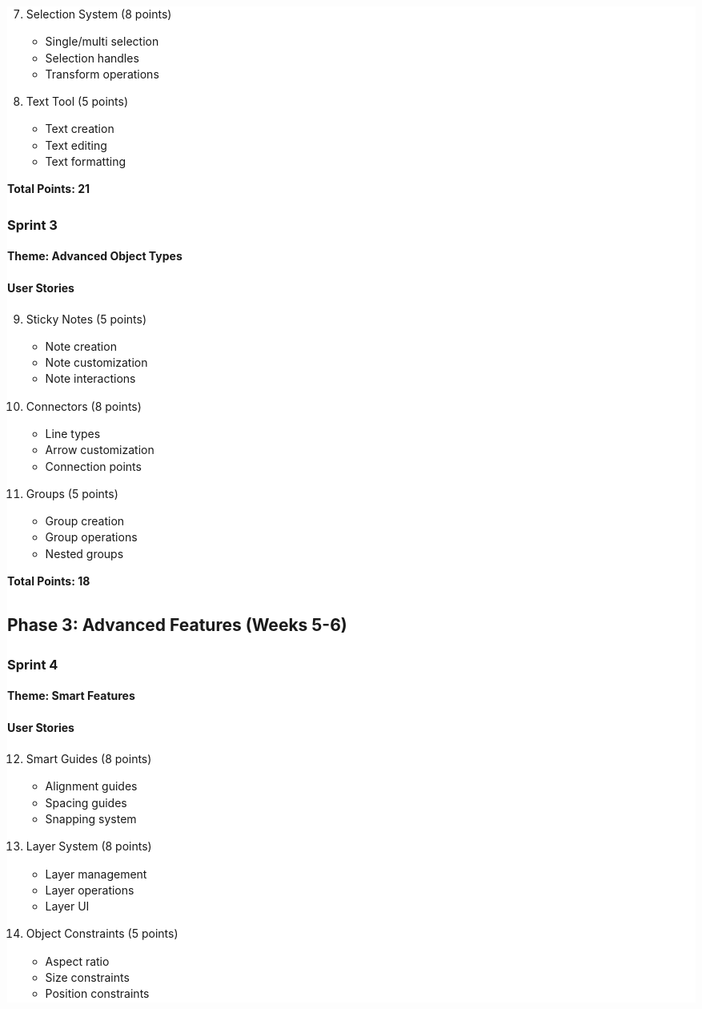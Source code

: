 7. Selection System (8 points)
   - Single/multi selection
   - Selection handles
   - Transform operations

8. Text Tool (5 points)
   - Text creation
   - Text editing
   - Text formatting

**Total Points: 21**

### Sprint 3
**Theme: Advanced Object Types**

#### User Stories
9. Sticky Notes (5 points)
   - Note creation
   - Note customization
   - Note interactions

10. Connectors (8 points)
    - Line types
    - Arrow customization
    - Connection points

11. Groups (5 points)
    - Group creation
    - Group operations
    - Nested groups

**Total Points: 18**

## Phase 3: Advanced Features (Weeks 5-6)

### Sprint 4
**Theme: Smart Features**

#### User Stories
12. Smart Guides (8 points)
    - Alignment guides
    - Spacing guides
    - Snapping system

13. Layer System (8 points)
    - Layer management
    - Layer operations
    - Layer UI

14. Object Constraints (5 points)
    - Aspect ratio
    - Size constraints
    - Position constraints
